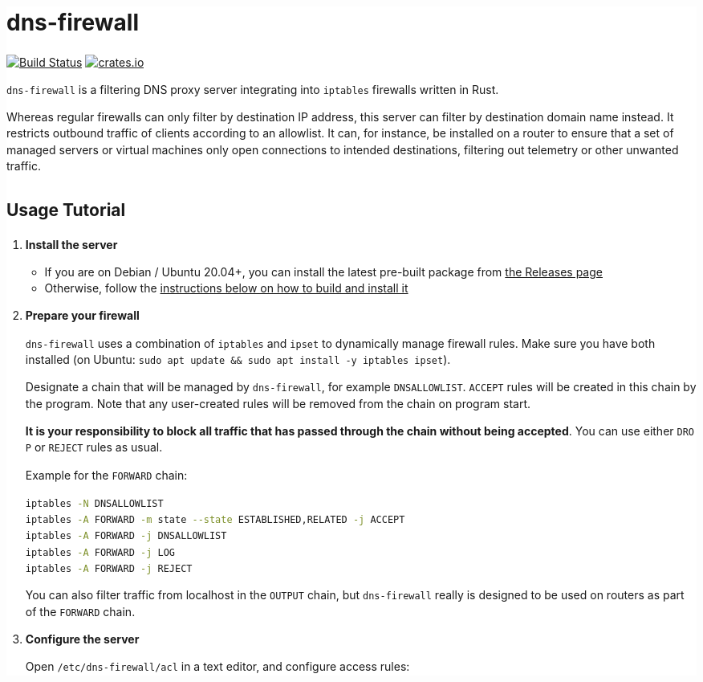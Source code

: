 # dns-firewall

[![Build Status](https://github.com/nthuemmel/dns-firewall-rust/actions/workflows/main.yml/badge.svg?branch=master)](https://github.com/nthuemmel/dns-firewall-rust/actions/workflows/main.yml?query=branch%3Amaster)
[![crates.io](https://img.shields.io/crates/v/dns-firewall.svg)](https://crates.io/crates/dns-firewall)

`dns-firewall` is a filtering DNS proxy server integrating into `iptables` firewalls written in Rust.

Whereas regular firewalls can only filter by destination IP address, this server can filter by destination domain name instead.
It restricts outbound traffic of clients according to an allowlist.
It can, for instance, be installed on a router to ensure that a set of managed servers or virtual machines only open connections to intended destinations, filtering out telemetry or other unwanted traffic.

## Usage Tutorial

1. **Install the server**
    
    * If you are on Debian / Ubuntu 20.04+, you can install the latest pre-built package from [the Releases page](https://github.com/nthuemmel/dns-firewall-rust/releases/latest)
	* Otherwise, follow the [instructions below on how to build and install it](#building)

2. **Prepare your firewall**

    `dns-firewall` uses a combination of `iptables` and `ipset` to dynamically manage firewall rules. Make sure you have both installed (on Ubuntu: `sudo apt update && sudo apt install -y iptables ipset`).

    Designate a chain that will be managed by `dns-firewall`, for example `DNSALLOWLIST`. `ACCEPT` rules will be created in this chain by the program. Note that any user-created rules will be removed from the chain on program start.

    **It is your responsibility to block all traffic that has passed through the chain without being accepted**. You can use either `DROP` or `REJECT` rules as usual.

    Example for the `FORWARD` chain:

    ```bash
    iptables -N DNSALLOWLIST
    iptables -A FORWARD -m state --state ESTABLISHED,RELATED -j ACCEPT
    iptables -A FORWARD -j DNSALLOWLIST
    iptables -A FORWARD -j LOG
    iptables -A FORWARD -j REJECT
    ```

    You can also filter traffic from localhost in the `OUTPUT` chain, but `dns-firewall` really is designed to be used on routers as part of the `FORWARD` chain.

3. **Configure the server**

    Open `/etc/dns-firewall/acl` in a text editor, and configure access rules:
